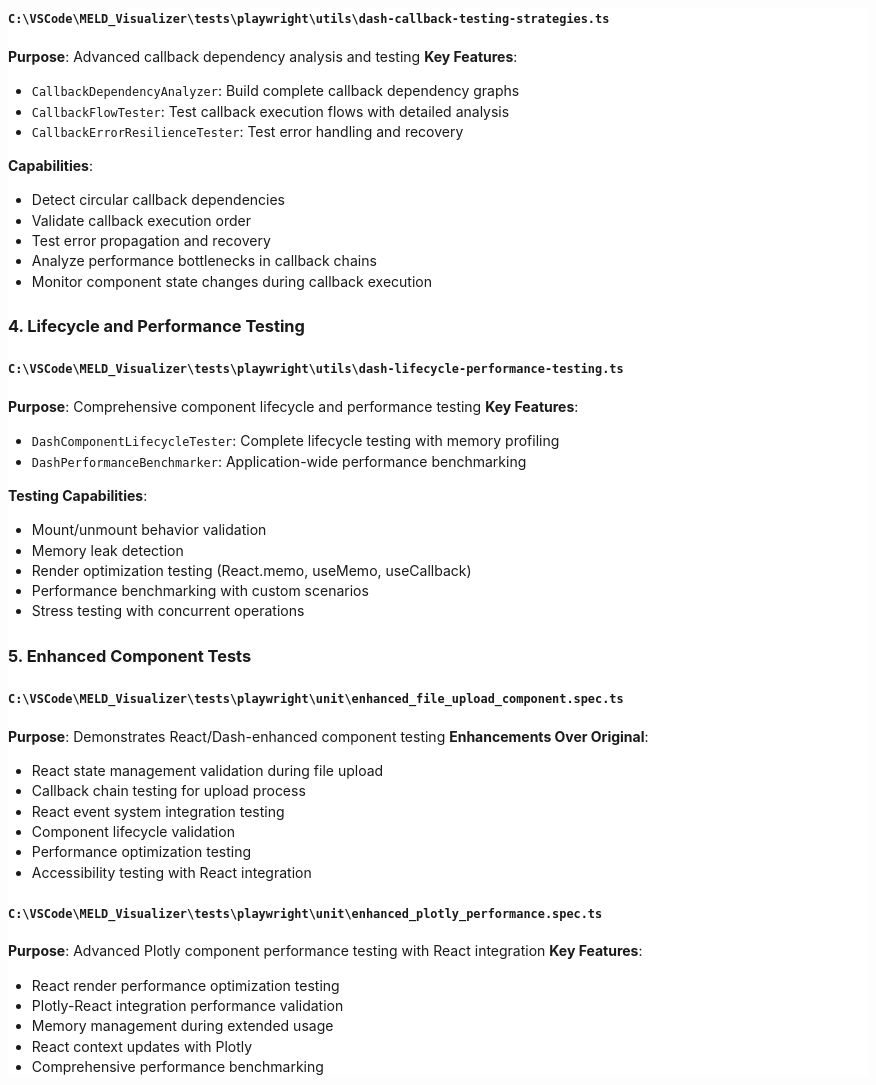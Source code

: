 #### `C:\VSCode\MELD_Visualizer\tests\playwright\utils\dash-callback-testing-strategies.ts`
**Purpose**: Advanced callback dependency analysis and testing
**Key Features**:
- `CallbackDependencyAnalyzer`: Build complete callback dependency graphs
- `CallbackFlowTester`: Test callback execution flows with detailed analysis
- `CallbackErrorResilienceTester`: Test error handling and recovery

**Capabilities**:
- Detect circular callback dependencies
- Validate callback execution order
- Test error propagation and recovery
- Analyze performance bottlenecks in callback chains
- Monitor component state changes during callback execution

### 4. Lifecycle and Performance Testing

#### `C:\VSCode\MELD_Visualizer\tests\playwright\utils\dash-lifecycle-performance-testing.ts`
**Purpose**: Comprehensive component lifecycle and performance testing
**Key Features**:
- `DashComponentLifecycleTester`: Complete lifecycle testing with memory profiling
- `DashPerformanceBenchmarker`: Application-wide performance benchmarking

**Testing Capabilities**:
- Mount/unmount behavior validation
- Memory leak detection
- Render optimization testing (React.memo, useMemo, useCallback)
- Performance benchmarking with custom scenarios
- Stress testing with concurrent operations

### 5. Enhanced Component Tests

#### `C:\VSCode\MELD_Visualizer\tests\playwright\unit\enhanced_file_upload_component.spec.ts`
**Purpose**: Demonstrates React/Dash-enhanced component testing
**Enhancements Over Original**:
- React state management validation during file upload
- Callback chain testing for upload process
- React event system integration testing
- Component lifecycle validation
- Performance optimization testing
- Accessibility testing with React integration

#### `C:\VSCode\MELD_Visualizer\tests\playwright\unit\enhanced_plotly_performance.spec.ts`
**Purpose**: Advanced Plotly component performance testing with React integration
**Key Features**:
- React render performance optimization testing
- Plotly-React integration performance validation
- Memory management during extended usage
- React context updates with Plotly
- Comprehensive performance benchmarking
